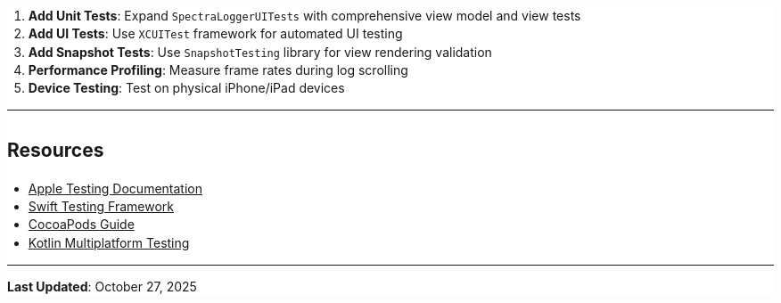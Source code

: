 1. **Add Unit Tests**: Expand `SpectraLoggerUITests` with comprehensive view model and view tests
2. **Add UI Tests**: Use `XCUITest` framework for automated UI testing
3. **Add Snapshot Tests**: Use `SnapshotTesting` library for view rendering validation
4. **Performance Profiling**: Measure frame rates during log scrolling
5. **Device Testing**: Test on physical iPhone/iPad devices

---

## Resources

- [Apple Testing Documentation](https://developer.apple.com/documentation/xcode/testing)
- [Swift Testing Framework](https://github.com/apple/swift-testing)
- [CocoaPods Guide](https://guides.cocoapods.org/)
- [Kotlin Multiplatform Testing](https://kotlinlang.org/docs/multiplatform-run-tests.html)

---

**Last Updated**: October 27, 2025
